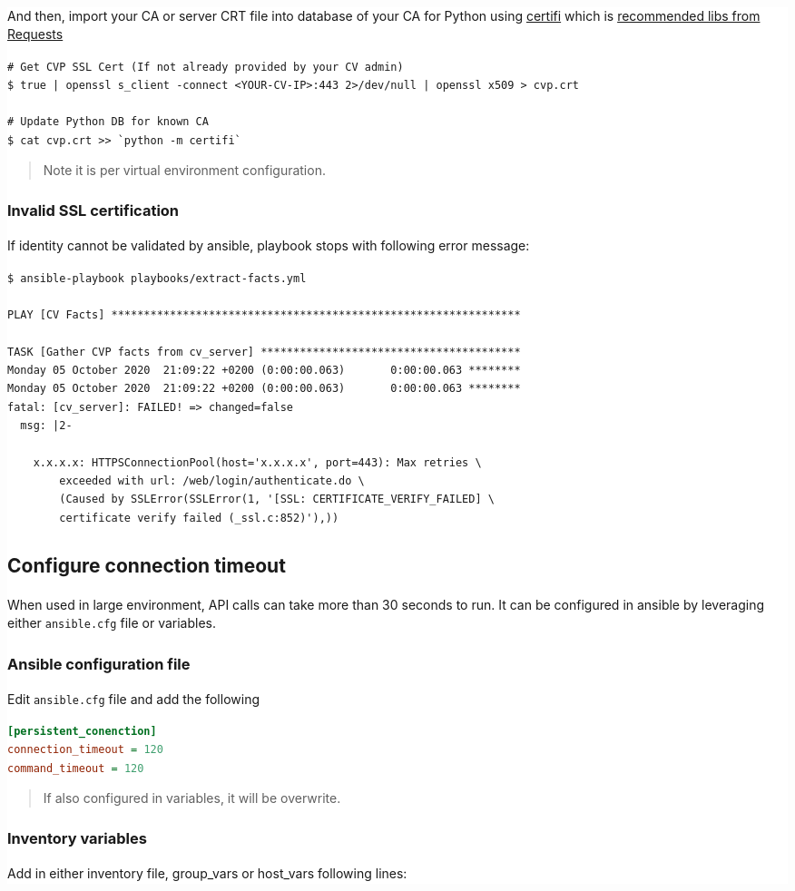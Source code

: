 And then, import your CA or server CRT file into database of your CA for Python using [certifi](https://github.com/certifi/python-certifi) which is [recommended libs from Requests](https://requests.readthedocs.io/en/master/community/recommended/#certifi-ca-bundle)

```shell
# Get CVP SSL Cert (If not already provided by your CV admin)
$ true | openssl s_client -connect <YOUR-CV-IP>:443 2>/dev/null | openssl x509 > cvp.crt

# Update Python DB for known CA
$ cat cvp.crt >> `python -m certifi`
```

> Note it is per virtual environment configuration.

### Invalid SSL certification

If identity cannot be validated by ansible, playbook stops with following error message:

```shell
$ ansible-playbook playbooks/extract-facts.yml

PLAY [CV Facts] ***************************************************************

TASK [Gather CVP facts from cv_server] ****************************************
Monday 05 October 2020  21:09:22 +0200 (0:00:00.063)       0:00:00.063 ********
Monday 05 October 2020  21:09:22 +0200 (0:00:00.063)       0:00:00.063 ********
fatal: [cv_server]: FAILED! => changed=false
  msg: |2-

    x.x.x.x: HTTPSConnectionPool(host='x.x.x.x', port=443): Max retries \
        exceeded with url: /web/login/authenticate.do \
        (Caused by SSLError(SSLError(1, '[SSL: CERTIFICATE_VERIFY_FAILED] \
        certificate verify failed (_ssl.c:852)'),))
```

## Configure connection timeout

When used in large environment, API calls can take more than 30 seconds to run. It can be configured in ansible by leveraging either `ansible.cfg` file or variables.

### Ansible configuration file

Edit `ansible.cfg` file and add the following

```ini
[persistent_conenction]
connection_timeout = 120
command_timeout = 120
```

> If also configured in variables, it will be overwrite.

### Inventory variables

Add in either inventory file, group_vars or host_vars following lines:
